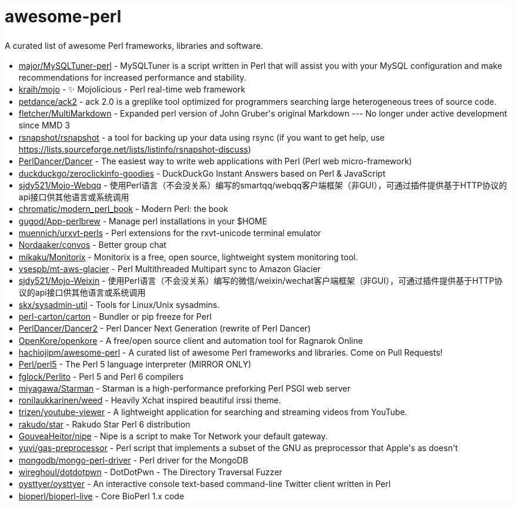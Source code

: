 # awesome-perl

A curated list of awesome Perl frameworks, libraries and software.

* [major/MySQLTuner-perl](https://github.com/major/MySQLTuner-perl) - MySQLTuner is a script written in Perl that will assist you with your MySQL configuration and make recommendations for increased performance and stability.
* [kraih/mojo](https://github.com/kraih/mojo) - :sparkles: Mojolicious - Perl real-time web framework
* [petdance/ack2](https://github.com/petdance/ack2) - ack 2.0 is a greplike tool optimized for programmers searching large heterogeneous trees of source code.
* [fletcher/MultiMarkdown](https://github.com/fletcher/MultiMarkdown) - Expanded perl version of John Gruber's original Markdown --- No longer under active development since MMD 3
* [rsnapshot/rsnapshot](https://github.com/rsnapshot/rsnapshot) - a tool for backing up your data using rsync (if you want to get help, use https://lists.sourceforge.net/lists/listinfo/rsnapshot-discuss)
* [PerlDancer/Dancer](https://github.com/PerlDancer/Dancer) - The easiest way to write web applications with Perl (Perl web micro-framework)
* [duckduckgo/zeroclickinfo-goodies](https://github.com/duckduckgo/zeroclickinfo-goodies) - DuckDuckGo Instant Answers based on Perl & JavaScript
* [sjdy521/Mojo-Webqq](https://github.com/sjdy521/Mojo-Webqq) - 使用Perl语言（不会没关系）编写的smartqq/webqq客户端框架（非GUI），可通过插件提供基于HTTP协议的api接口供其他语言或系统调用
* [chromatic/modern_perl_book](https://github.com/chromatic/modern_perl_book) - Modern Perl: the book
* [gugod/App-perlbrew](https://github.com/gugod/App-perlbrew) - Manage perl installations in your $HOME
* [muennich/urxvt-perls](https://github.com/muennich/urxvt-perls) - Perl extensions for the rxvt-unicode terminal emulator
* [Nordaaker/convos](https://github.com/Nordaaker/convos) - Better group chat
* [mikaku/Monitorix](https://github.com/mikaku/Monitorix) - Monitorix is a free, open source, lightweight system monitoring tool.
* [vsespb/mt-aws-glacier](https://github.com/vsespb/mt-aws-glacier) - Perl Multithreaded Multipart sync to Amazon Glacier
* [sjdy521/Mojo-Weixin](https://github.com/sjdy521/Mojo-Weixin) - 使用Perl语言（不会没关系）编写的微信/weixin/wechat客户端框架（非GUI），可通过插件提供基于HTTP协议的api接口供其他语言或系统调用
* [skx/sysadmin-util](https://github.com/skx/sysadmin-util) - Tools for Linux/Unix sysadmins.
* [perl-carton/carton](https://github.com/perl-carton/carton) - Bundler or pip freeze for Perl
* [PerlDancer/Dancer2](https://github.com/PerlDancer/Dancer2) - Perl Dancer Next Generation (rewrite of Perl Dancer)
* [OpenKore/openkore](https://github.com/OpenKore/openkore) - A free/open source client and automation tool for Ragnarok Online
* [hachiojipm/awesome-perl](https://github.com/hachiojipm/awesome-perl) - A curated list of awesome Perl frameworks and libraries. Come on Pull Requests!
* [Perl/perl5](https://github.com/Perl/perl5) - The Perl 5 language interpreter (MIRROR ONLY)
* [fglock/Perlito](https://github.com/fglock/Perlito) - Perl 5 and Perl 6 compilers
* [miyagawa/Starman](https://github.com/miyagawa/Starman) - Starman is a high-performance preforking Perl PSGI web server
* [ronilaukkarinen/weed](https://github.com/ronilaukkarinen/weed) - Heavily Xchat inspired beautiful irssi theme.
* [trizen/youtube-viewer](https://github.com/trizen/youtube-viewer) - A lightweight application for searching and streaming videos from YouTube.
* [rakudo/star](https://github.com/rakudo/star) - Rakudo Star Perl 6 distribution
* [GouveaHeitor/nipe](https://github.com/GouveaHeitor/nipe) - Nipe is a script to make Tor Network your default gateway.
* [yuvi/gas-preprocessor](https://github.com/yuvi/gas-preprocessor) - Perl script that implements a subset of the GNU as preprocessor that Apple's as doesn't
* [mongodb/mongo-perl-driver](https://github.com/mongodb/mongo-perl-driver) - Perl driver for the MongoDB
* [wireghoul/dotdotpwn](https://github.com/wireghoul/dotdotpwn) - DotDotPwn - The Directory Traversal Fuzzer
* [oysttyer/oysttyer](https://github.com/oysttyer/oysttyer) - An interactive console text-based command-line Twitter client written in Perl
* [bioperl/bioperl-live](https://github.com/bioperl/bioperl-live) - Core BioPerl 1.x code